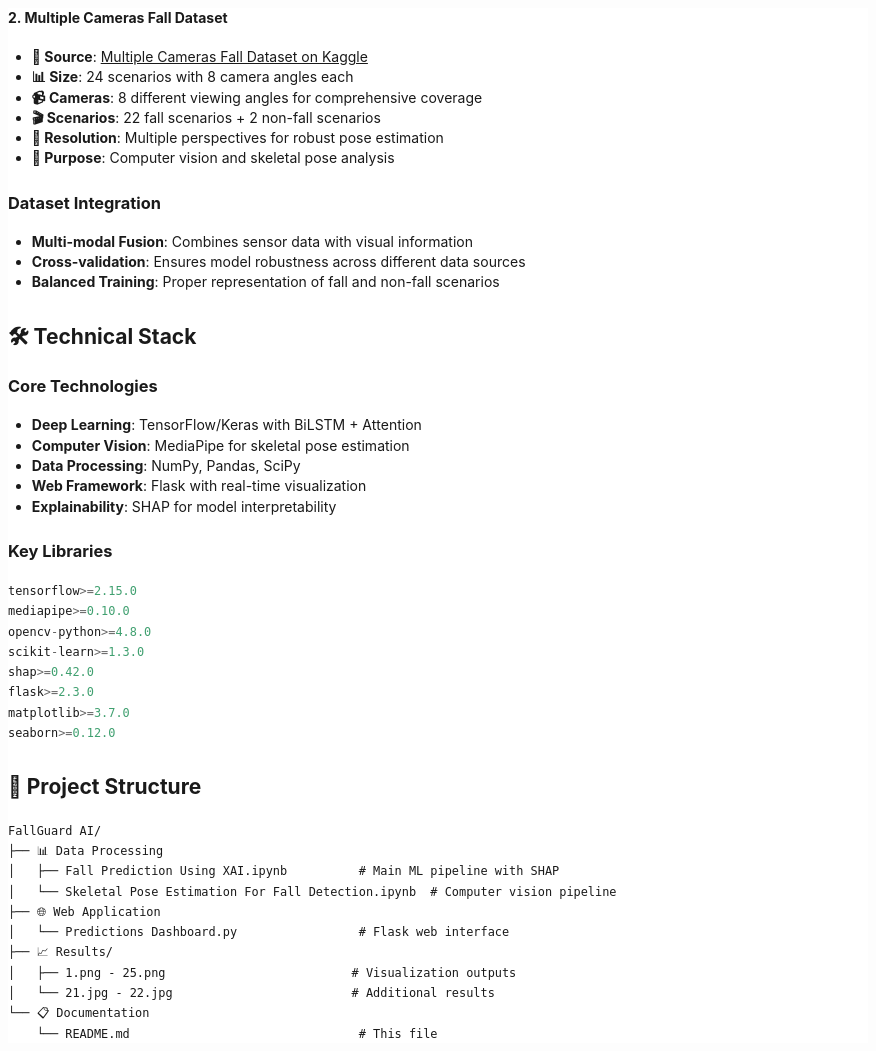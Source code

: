 #### 2. Multiple Cameras Fall Dataset
- **🔗 Source**: [Multiple Cameras Fall Dataset on Kaggle](https://www.kaggle.com/datasets/soumicksarker/multiple-cameras-fall-dataset)
- **📊 Size**: 24 scenarios with 8 camera angles each
- **📹 Cameras**: 8 different viewing angles for comprehensive coverage
- **🎬 Scenarios**: 22 fall scenarios + 2 non-fall scenarios
- **📐 Resolution**: Multiple perspectives for robust pose estimation
- **🎯 Purpose**: Computer vision and skeletal pose analysis

### Dataset Integration
- **Multi-modal Fusion**: Combines sensor data with visual information
- **Cross-validation**: Ensures model robustness across different data sources
- **Balanced Training**: Proper representation of fall and non-fall scenarios

## 🛠️ Technical Stack

### Core Technologies
- **Deep Learning**: TensorFlow/Keras with BiLSTM + Attention
- **Computer Vision**: MediaPipe for skeletal pose estimation
- **Data Processing**: NumPy, Pandas, SciPy
- **Web Framework**: Flask with real-time visualization
- **Explainability**: SHAP for model interpretability

### Key Libraries
```python
tensorflow>=2.15.0
mediapipe>=0.10.0
opencv-python>=4.8.0
scikit-learn>=1.3.0
shap>=0.42.0
flask>=2.3.0
matplotlib>=3.7.0
seaborn>=0.12.0
```

## 📁 Project Structure

```
FallGuard AI/
├── 📊 Data Processing
│   ├── Fall Prediction Using XAI.ipynb          # Main ML pipeline with SHAP
│   └── Skeletal Pose Estimation For Fall Detection.ipynb  # Computer vision pipeline
├── 🌐 Web Application
│   └── Predictions Dashboard.py                 # Flask web interface
├── 📈 Results/
│   ├── 1.png - 25.png                          # Visualization outputs
│   └── 21.jpg - 22.jpg                         # Additional results
└── 📋 Documentation
    └── README.md                                # This file
```
